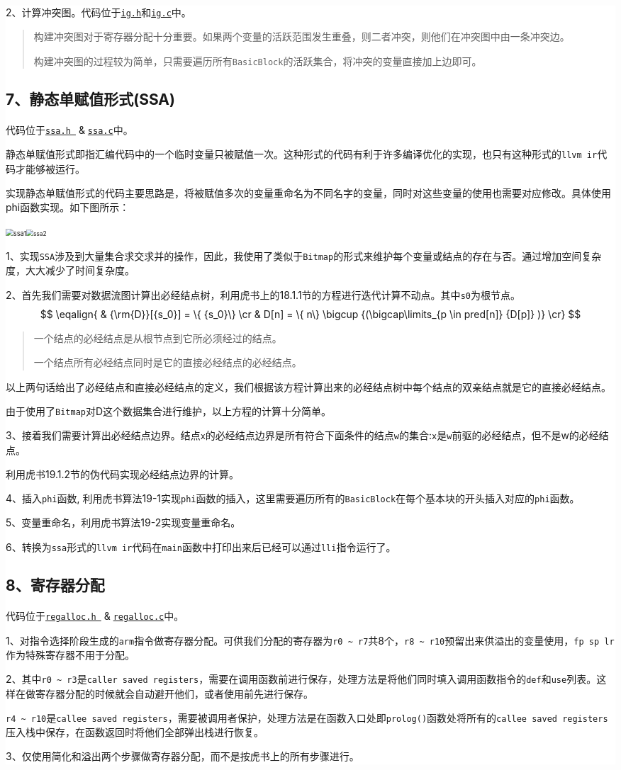 2、计算冲突图。代码位于[`ig.h`](./include/ig.h)和[`ig.c`](./src/ig.c)中。

> 构建冲突图对于寄存器分配十分重要。如果两个变量的活跃范围发生重叠，则二者冲突，则他们在冲突图中由一条冲突边。
>
> 构建冲突图的过程较为简单，只需要遍历所有`BasicBlock`的活跃集合，将冲突的变量直接加上边即可。



## 7、静态单赋值形式(SSA)

代码位于[`ssa.h `](./include/ssa.h) &  [`ssa.c`](./src/ssa.c)中。

静态单赋值形式即指汇编代码中的一个临时变量只被赋值一次。这种形式的代码有利于许多编译优化的实现，也只有这种形式的`llvm ir`代码才能够被运行。

实现静态单赋值形式的代码主要思路是，将被赋值多次的变量重命名为不同名字的变量，同时对这些变量的使用也需要对应修改。具体使用phi函数实现。如下图所示：

<img src="C:\Users\smaczhang\Desktop\Compile\Compiler\ssa1.png" alt="ssa1" style="zoom: 67%;" /><img src="C:\Users\smaczhang\Desktop\Compile\Compiler\ssa2.png" alt="ssa2" style="zoom:60%;" />

1、实现`SSA`涉及到大量集合求交求并的操作，因此，我使用了类似于`Bitmap`的形式来维护每个变量或结点的存在与否。通过增加空间复杂度，大大减少了时间复杂度。

2、首先我们需要对数据流图计算出必经结点树，利用虎书上的18.1.1节的方程进行迭代计算不动点。其中`s0`为根节点。
$$
\eqalign{
  & {\rm{D}}[{s_0}] = \{ {s_0}\}   \cr 
  & D[n] = \{ n\} \bigcup {(\bigcap\limits_{p \in pred[n]} {D[p]} )}  \cr}
$$

> 一个结点的必经结点是从根节点到它所必须经过的结点。
>
> 一个结点所有必经结点同时是它的直接必经结点的必经结点。

以上两句话给出了必经结点和直接必经结点的定义，我们根据该方程计算出来的必经结点树中每个结点的双亲结点就是它的直接必经结点。

由于使用了`Bitmap`对D这个数据集合进行维护，以上方程的计算十分简单。

3、接着我们需要计算出必经结点边界。结点`x`的必经结点边界是所有符合下面条件的结点`w`的集合:`x`是`w`前驱的必经结点，但不是w的必经结点。

利用虎书19.1.2节的伪代码实现必经结点边界的计算。

4、插入`phi`函数, 利用虎书算法19-1实现`phi`函数的插入，这里需要遍历所有的`BasicBlock`在每个基本块的开头插入对应的`phi`函数。

5、变量重命名，利用虎书算法19-2实现变量重命名。

6、转换为`ssa`形式的`llvm ir`代码在`main`函数中打印出来后已经可以通过`lli`指令运行了。



## 8、寄存器分配

代码位于[`regalloc.h `](./include/regalloc.h) &  [`regalloc.c`](./src/regalloc.c)中。

1、对指令选择阶段生成的`arm`指令做寄存器分配。可供我们分配的寄存器为`r0 ~ r7`共8个，`r8 ~ r10`预留出来供溢出的变量使用，`fp sp lr`作为特殊寄存器不用于分配。

2、其中`r0 ~ r3`是`caller saved registers`，需要在调用函数前进行保存，处理方法是将他们同时填入调用函数指令的`def`和`use`列表。这样在做寄存器分配的时候就会自动避开他们，或者使用前先进行保存。

`r4 ~ r10`是`callee saved registers`，需要被调用者保护，处理方法是在函数入口处即`prolog()`函数处将所有的`callee saved registers`压入栈中保存，在函数返回时将他们全部弹出栈进行恢复。

3、仅使用简化和溢出两个步骤做寄存器分配，而不是按虎书上的所有步骤进行。
